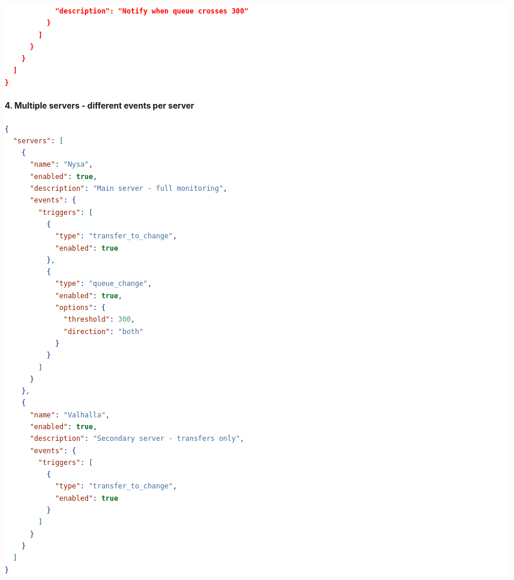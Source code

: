 ```json
            "description": "Notify when queue crosses 300"
          }
        ]
      }
    }
  ]
}
```

#### 4. Multiple servers - different events per server
```json
{
  "servers": [
    {
      "name": "Nysa",
      "enabled": true,
      "description": "Main server - full monitoring",
      "events": {
        "triggers": [
          {
            "type": "transfer_to_change",
            "enabled": true
          },
          {
            "type": "queue_change",
            "enabled": true,
            "options": {
              "threshold": 300,
              "direction": "both"
            }
          }
        ]
      }
    },
    {
      "name": "Valhalla",
      "enabled": true,
      "description": "Secondary server - transfers only",
      "events": {
        "triggers": [
          {
            "type": "transfer_to_change",
            "enabled": true
          }
        ]
      }
    }
  ]
}
```
